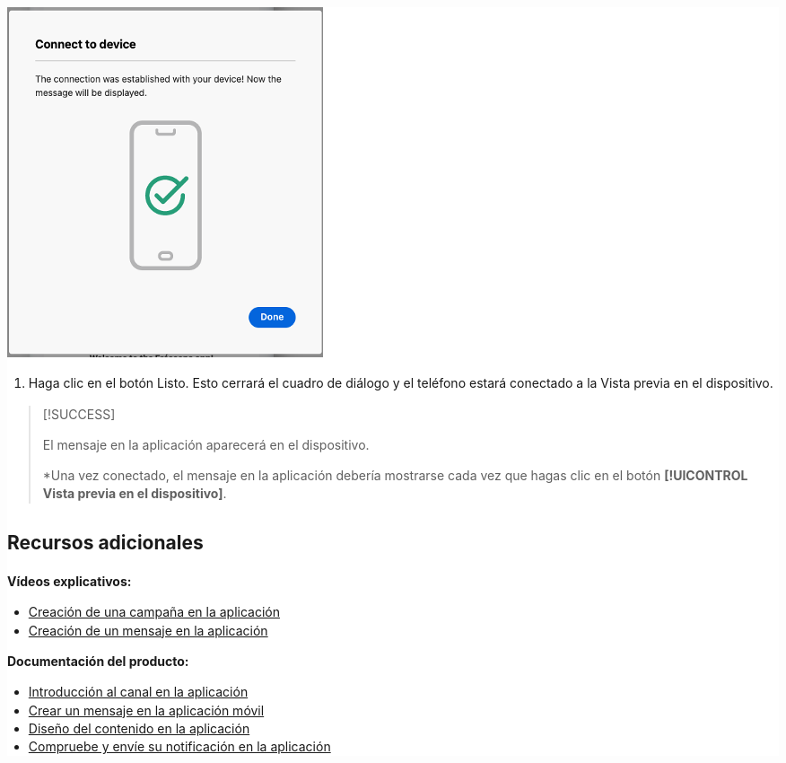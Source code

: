    ![elemento emergente](/help/summit-lab-2024/l820-lab-workbook/assets/3-3-pop-up.png)

1. Haga clic en el botón Listo. Esto cerrará el cuadro de diálogo y el teléfono estará conectado a la Vista previa en el dispositivo.


>[!SUCCESS]
>
> El mensaje en la aplicación aparecerá en el dispositivo.
>
> *Una vez conectado, el mensaje en la aplicación debería mostrarse cada vez que hagas clic en el botón **[!UICONTROL Vista previa en el dispositivo]**.

## Recursos adicionales

**Vídeos explicativos:**

* [Creación de una campaña en la aplicación](/help/channels/create-an-in-app-campaign.md)
* [Creación de un mensaje en la aplicación](/help/channels/author-in-app-messages.md)

**Documentación del producto:**

* [Introducción al canal en la aplicación](https://experienceleague.adobe.com/es/docs/journey-optimizer/using/in-app/get-started-in-app)
* [Crear un mensaje en la aplicación móvil](https://experienceleague.adobe.com/es/docs/journey-optimizer/using/in-app/create-in-app)
* [Diseño del contenido en la aplicación](https://experienceleague.adobe.com/es/docs/journey-optimizer/using/in-app/design-in-app)
* [Compruebe y envíe su notificación en la aplicación](https://experienceleague.adobe.com/es/docs/journey-optimizer/using/in-app/send-in-app)
